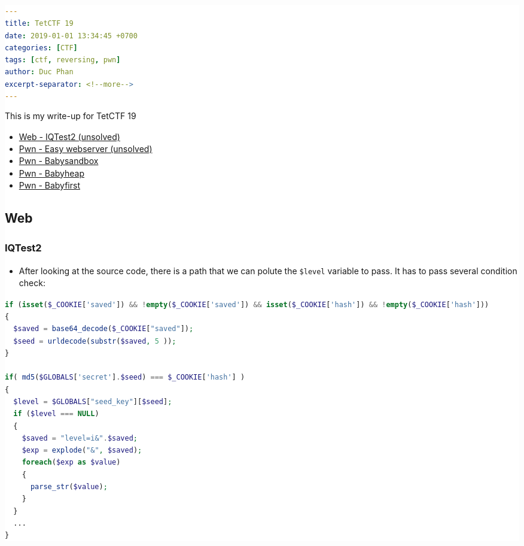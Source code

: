 ```yaml
---
title: TetCTF 19
date: 2019-01-01 13:34:45 +0700
categories: [CTF]
tags: [ctf, reversing, pwn]
author: Duc Phan
excerpt-separator: <!--more-->
---
```


This is my write-up for TetCTF 19



- [Web - IQTest2 (unsolved)](#TetCTF-IQTest2)
- [Pwn - Easy webserver (unsolved)](#TetCTF-webserver)
- [Pwn - Babysandbox](#TetCTF-babysandbox)
- [Pwn - Babyheap](#TetCTF-babyheap)
- [Pwn - Babyfirst](#TetCTF-babyfirst)

## Web

<a name="TetCTF-IQTest2"></a>

### IQTest2

- After looking at the source code, there is a path that we can polute the `$level` variable to pass. It has to pass several condition check:

```php
if (isset($_COOKIE['saved']) && !empty($_COOKIE['saved']) && isset($_COOKIE['hash']) && !empty($_COOKIE['hash']))
{
  $saved = base64_decode($_COOKIE["saved"]);
  $seed = urldecode(substr($saved, 5 ));
}

if( md5($GLOBALS['secret'].$seed) === $_COOKIE['hash'] )
{    
  $level = $GLOBALS["seed_key"][$seed];
  if ($level === NULL)
  {
    $saved = "level=i&".$saved;
    $exp = explode("&", $saved);
    foreach($exp as $value)
    {
      parse_str($value);
    }
  }
  ...
}
```
